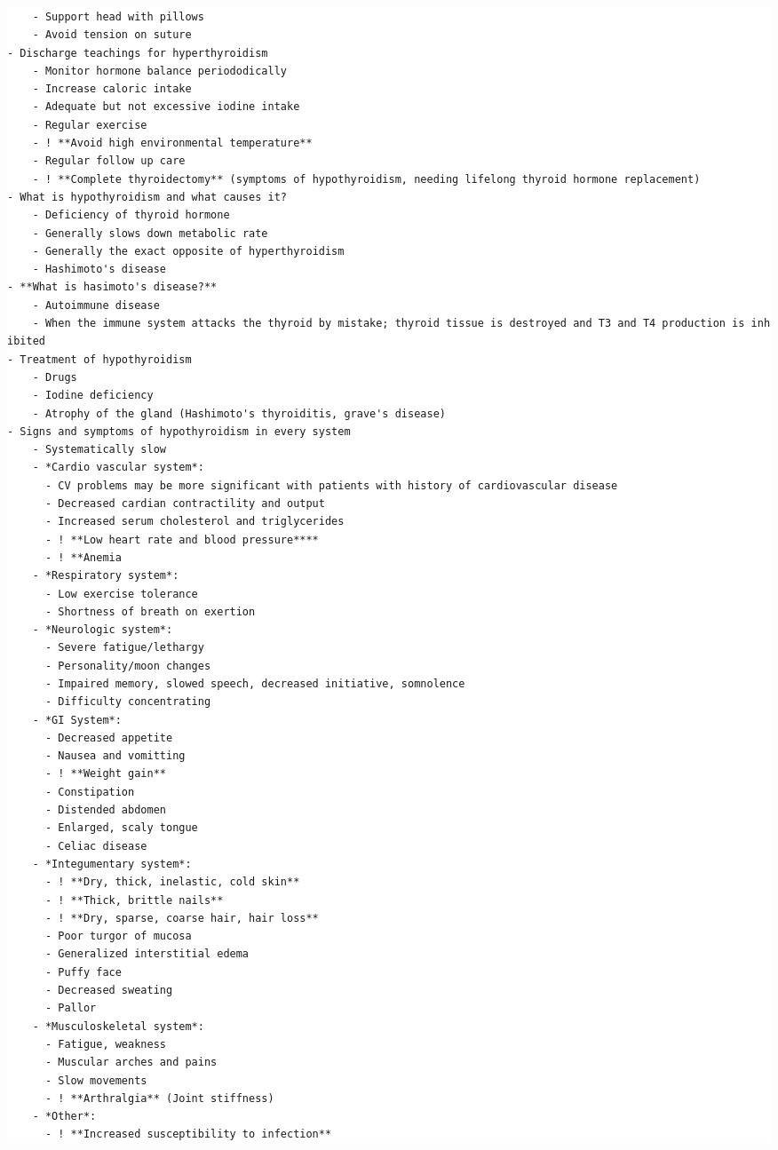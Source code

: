 		- Support head with pillows
		- Avoid tension on suture
	- Discharge teachings for hyperthyroidism
		- Monitor hormone balance periododically
		- Increase caloric intake
		- Adequate but not excessive iodine intake
		- Regular exercise
		- ! **Avoid high environmental temperature**
		- Regular follow up care
		- ! **Complete thyroidectomy** (symptoms of hypothyroidism, needing lifelong thyroid hormone replacement)
	- What is hypothyroidism and what causes it?
		- Deficiency of thyroid hormone
		- Generally slows down metabolic rate
		- Generally the exact opposite of hyperthyroidism
		- Hashimoto's disease
	- **What is hasimoto's disease?**
		- Autoimmune disease
		- When the immune system attacks the thyroid by mistake; thyroid tissue is destroyed and T3 and T4 production is inhibited
	- Treatment of hypothyroidism
		- Drugs
		- Iodine deficiency
		- Atrophy of the gland (Hashimoto's thyroiditis, grave's disease)
	- Signs and symptoms of hypothyroidism in every system
		- Systematically slow
		- *Cardio vascular system*:
		  - CV problems may be more significant with patients with history of cardiovascular disease
		  - Decreased cardian contractility and output
		  - Increased serum cholesterol and triglycerides
		  - ! **Low heart rate and blood pressure****
		  - ! **Anemia
		- *Respiratory system*:
		  - Low exercise tolerance
		  - Shortness of breath on exertion
		- *Neurologic system*:
		  - Severe fatigue/lethargy
		  - Personality/moon changes
		  - Impaired memory, slowed speech, decreased initiative, somnolence
		  - Difficulty concentrating
		- *GI System*:
		  - Decreased appetite
		  - Nausea and vomitting
		  - ! **Weight gain**
		  - Constipation
		  - Distended abdomen
		  - Enlarged, scaly tongue
		  - Celiac disease
		- *Integumentary system*:
		  - ! **Dry, thick, inelastic, cold skin**
		  - ! **Thick, brittle nails**
		  - ! **Dry, sparse, coarse hair, hair loss**
		  - Poor turgor of mucosa
		  - Generalized interstitial edema
		  - Puffy face
		  - Decreased sweating
		  - Pallor
		- *Musculoskeletal system*:
		  - Fatigue, weakness
		  - Muscular arches and pains
		  - Slow movements
		  - ! **Arthralgia** (Joint stiffness)
		- *Other*:
		  - ! **Increased susceptibility to infection**